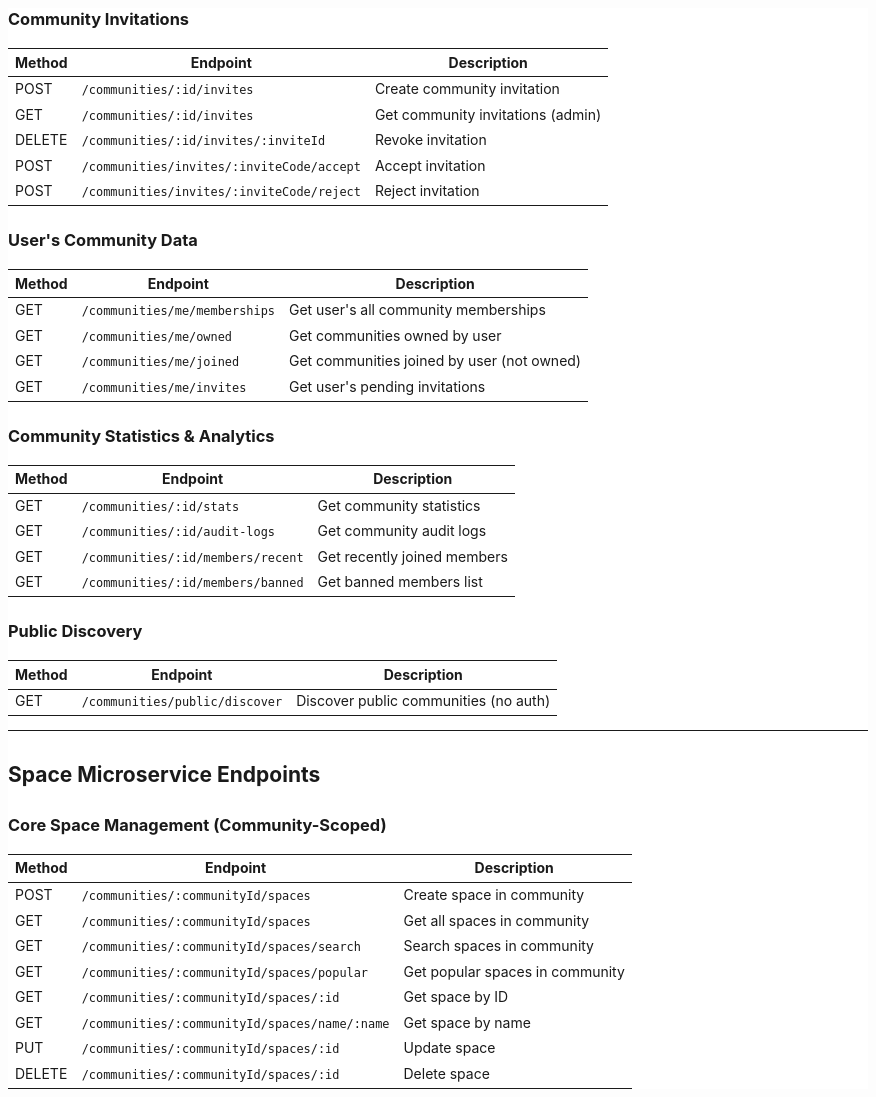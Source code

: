 ### **Community Invitations**
| Method | Endpoint | Description |
|--------|----------|-------------|
| POST | `/communities/:id/invites` | Create community invitation |
| GET | `/communities/:id/invites` | Get community invitations (admin) |
| DELETE | `/communities/:id/invites/:inviteId` | Revoke invitation |
| POST | `/communities/invites/:inviteCode/accept` | Accept invitation |
| POST | `/communities/invites/:inviteCode/reject` | Reject invitation |

### **User's Community Data**
| Method | Endpoint | Description |
|--------|----------|-------------|
| GET | `/communities/me/memberships` | Get user's all community memberships |
| GET | `/communities/me/owned` | Get communities owned by user |
| GET | `/communities/me/joined` | Get communities joined by user (not owned) |
| GET | `/communities/me/invites` | Get user's pending invitations |

### **Community Statistics & Analytics**
| Method | Endpoint | Description |
|--------|----------|-------------|
| GET | `/communities/:id/stats` | Get community statistics |
| GET | `/communities/:id/audit-logs` | Get community audit logs |
| GET | `/communities/:id/members/recent` | Get recently joined members |
| GET | `/communities/:id/members/banned` | Get banned members list |

### **Public Discovery**
| Method | Endpoint | Description |
|--------|----------|-------------|
| GET | `/communities/public/discover` | Discover public communities (no auth) |

---

## **Space Microservice Endpoints**

### **Core Space Management (Community-Scoped)**
| Method | Endpoint | Description |
|--------|----------|-------------|
| POST | `/communities/:communityId/spaces` | Create space in community |
| GET | `/communities/:communityId/spaces` | Get all spaces in community |
| GET | `/communities/:communityId/spaces/search` | Search spaces in community |
| GET | `/communities/:communityId/spaces/popular` | Get popular spaces in community |
| GET | `/communities/:communityId/spaces/:id` | Get space by ID |
| GET | `/communities/:communityId/spaces/name/:name` | Get space by name |
| PUT | `/communities/:communityId/spaces/:id` | Update space |
| DELETE | `/communities/:communityId/spaces/:id` | Delete space |
